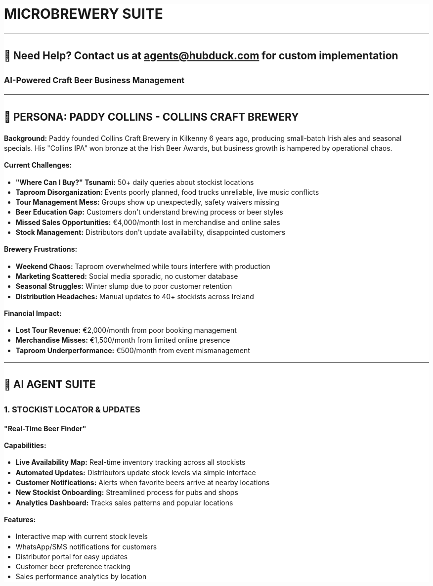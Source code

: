 # MICROBREWERY SUITE

---
📧 **Need Help?** Contact us at **agents@hubduck.com** for custom implementation
---
### AI-Powered Craft Beer Business Management

---

## 🍺 PERSONA: PADDY COLLINS - COLLINS CRAFT BREWERY

**Background:** Paddy founded Collins Craft Brewery in Kilkenny 6 years ago, producing small-batch Irish ales and seasonal specials. His "Collins IPA" won bronze at the Irish Beer Awards, but business growth is hampered by operational chaos.

**Current Challenges:**
- **"Where Can I Buy?" Tsunami:** 50+ daily queries about stockist locations
- **Taproom Disorganization:** Events poorly planned, food trucks unreliable, live music conflicts
- **Tour Management Mess:** Groups show up unexpectedly, safety waivers missing
- **Beer Education Gap:** Customers don't understand brewing process or beer styles
- **Missed Sales Opportunities:** €4,000/month lost in merchandise and online sales
- **Stock Management:** Distributors don't update availability, disappointed customers

**Brewery Frustrations:**
- **Weekend Chaos:** Taproom overwhelmed while tours interfere with production
- **Marketing Scattered:** Social media sporadic, no customer database
- **Seasonal Struggles:** Winter slump due to poor customer retention
- **Distribution Headaches:** Manual updates to 40+ stockists across Ireland

**Financial Impact:**
- **Lost Tour Revenue:** €2,000/month from poor booking management
- **Merchandise Misses:** €1,500/month from limited online presence
- **Taproom Underperformance:** €500/month from event mismanagement

---

## 🤖 AI AGENT SUITE

### 1. STOCKIST LOCATOR & UPDATES
**"Real-Time Beer Finder"**

**Capabilities:**
- **Live Availability Map:** Real-time inventory tracking across all stockists
- **Automated Updates:** Distributors update stock levels via simple interface
- **Customer Notifications:** Alerts when favorite beers arrive at nearby locations
- **New Stockist Onboarding:** Streamlined process for pubs and shops
- **Analytics Dashboard:** Tracks sales patterns and popular locations

**Features:**
- Interactive map with current stock levels
- WhatsApp/SMS notifications for customers
- Distributor portal for easy updates
- Customer beer preference tracking
- Sales performance analytics by location
